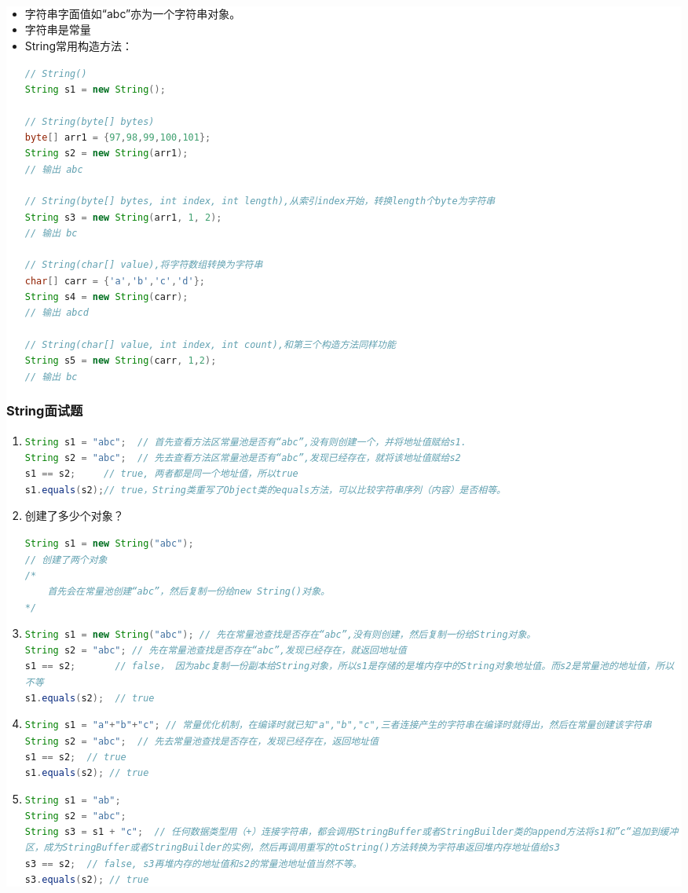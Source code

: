 - 字符串字面值如“abc”亦为一个字符串对象。
- 字符串是常量
- String常用构造方法：
    ```java
    // String()
    String s1 = new String();

    // String(byte[] bytes)
    byte[] arr1 = {97,98,99,100,101};
    String s2 = new String(arr1);
    // 输出 abc

    // String(byte[] bytes, int index, int length),从索引index开始，转换length个byte为字符串
    String s3 = new String(arr1, 1, 2);
    // 输出 bc

    // String(char[] value),将字符数组转换为字符串
    char[] carr = {'a','b','c','d'};
    String s4 = new String(carr);
    // 输出 abcd

    // String(char[] value, int index, int count),和第三个构造方法同样功能
    String s5 = new String(carr, 1,2);
    // 输出 bc
    ```
### String面试题
1. 
    ```java
    String s1 = "abc";  // 首先查看方法区常量池是否有“abc”,没有则创建一个，并将地址值赋给s1.
    String s2 = "abc";  // 先去查看方法区常量池是否有“abc”,发现已经存在，就将该地址值赋给s2
    s1 == s2;     // true, 两者都是同一个地址值，所以true
    s1.equals(s2);// true，String类重写了Object类的equals方法，可以比较字符串序列（内容）是否相等。
    ```

2. 创建了多少个对象？
    ```java
    String s1 = new String("abc");
    // 创建了两个对象
    /*
        首先会在常量池创建“abc”，然后复制一份给new String()对象。
    */
    ```
3. 
    ```java
    String s1 = new String("abc"); // 先在常量池查找是否存在“abc”,没有则创建，然后复制一份给String对象。
    String s2 = "abc"; // 先在常量池查找是否存在“abc”,发现已经存在，就返回地址值
    s1 == s2;       // false， 因为abc复制一份副本给String对象，所以s1是存储的是堆内存中的String对象地址值。而s2是常量池的地址值，所以不等
    s1.equals(s2);  // true
    ```
4. 
    ```java
    String s1 = "a"+"b"+"c"; // 常量优化机制，在编译时就已知"a","b","c",三者连接产生的字符串在编译时就得出，然后在常量创建该字符串
    String s2 = "abc";  // 先去常量池查找是否存在，发现已经存在，返回地址值
    s1 == s2;  // true
    s1.equals(s2); // true
    ```
5. 
    ```java
    String s1 = "ab";
    String s2 = "abc";
    String s3 = s1 + "c";  // 任何数据类型用（+）连接字符串，都会调用StringBuffer或者StringBuilder类的append方法将s1和”c“追加到缓冲区，成为StringBuffer或者StringBuilder的实例，然后再调用重写的toString()方法转换为字符串返回堆内存地址值给s3
    s3 == s2;  // false, s3再堆内存的地址值和s2的常量池地址值当然不等。
    s3.equals(s2); // true
    ```